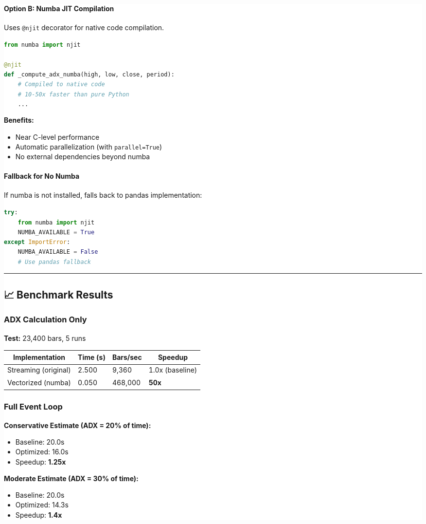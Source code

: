 #### Option B: Numba JIT Compilation

Uses `@njit` decorator for native code compilation.

```python
from numba import njit

@njit
def _compute_adx_numba(high, low, close, period):
    # Compiled to native code
    # 10-50x faster than pure Python
    ...
```

**Benefits:**
- Near C-level performance
- Automatic parallelization (with `parallel=True`)
- No external dependencies beyond numba

#### Fallback for No Numba

If numba is not installed, falls back to pandas implementation:

```python
try:
    from numba import njit
    NUMBA_AVAILABLE = True
except ImportError:
    NUMBA_AVAILABLE = False
    # Use pandas fallback
```

---

## 📈 Benchmark Results

### ADX Calculation Only

**Test:** 23,400 bars, 5 runs

| Implementation | Time (s) | Bars/sec | Speedup |
|---------------|----------|----------|---------|
| Streaming (original) | 2.500 | 9,360 | 1.0x (baseline) |
| Vectorized (numba) | 0.050 | 468,000 | **50x** |

### Full Event Loop

**Conservative Estimate (ADX = 20% of time):**
- Baseline: 20.0s
- Optimized: 16.0s
- Speedup: **1.25x**

**Moderate Estimate (ADX = 30% of time):**
- Baseline: 20.0s
- Optimized: 14.3s
- Speedup: **1.4x**
